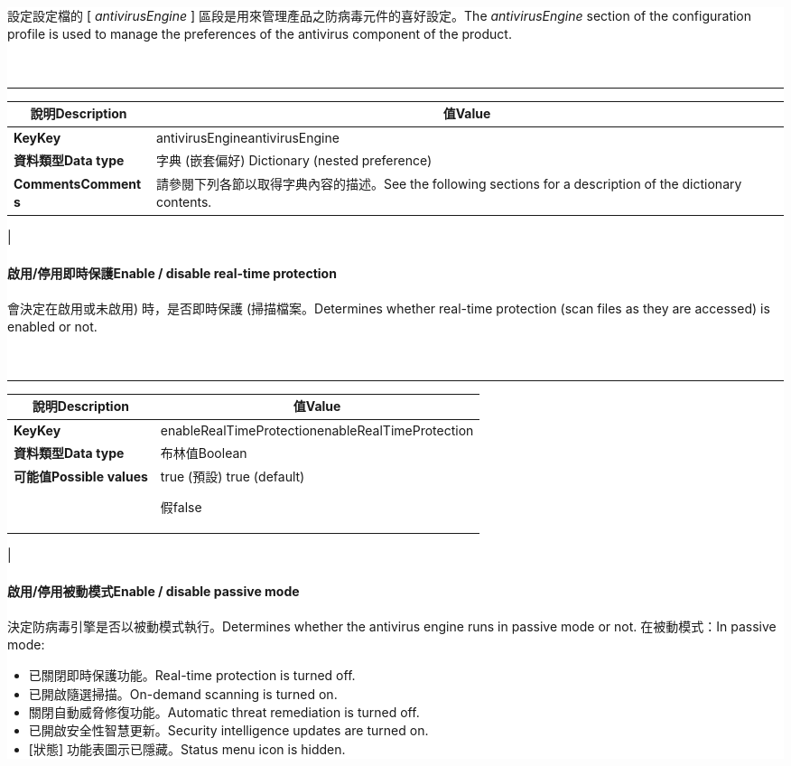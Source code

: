 <span data-ttu-id="37e0a-123">設定設定檔的 [ *antivirusEngine* ] 區段是用來管理產品之防病毒元件的喜好設定。</span><span class="sxs-lookup"><span data-stu-id="37e0a-123">The *antivirusEngine* section of the configuration profile is used to manage the preferences of the antivirus component of the product.</span></span>

<br>

****

|<span data-ttu-id="37e0a-124">說明</span><span class="sxs-lookup"><span data-stu-id="37e0a-124">Description</span></span>|<span data-ttu-id="37e0a-125">值</span><span class="sxs-lookup"><span data-stu-id="37e0a-125">Value</span></span>|
|---|---|
|<span data-ttu-id="37e0a-126">**Key**</span><span class="sxs-lookup"><span data-stu-id="37e0a-126">**Key**</span></span>|<span data-ttu-id="37e0a-127">antivirusEngine</span><span class="sxs-lookup"><span data-stu-id="37e0a-127">antivirusEngine</span></span>|
|<span data-ttu-id="37e0a-128">**資料類型**</span><span class="sxs-lookup"><span data-stu-id="37e0a-128">**Data type**</span></span>|<span data-ttu-id="37e0a-129">字典 (嵌套偏好) </span><span class="sxs-lookup"><span data-stu-id="37e0a-129">Dictionary (nested preference)</span></span>|
|<span data-ttu-id="37e0a-130">**Comments**</span><span class="sxs-lookup"><span data-stu-id="37e0a-130">**Comments**</span></span>|<span data-ttu-id="37e0a-131">請參閱下列各節以取得字典內容的描述。</span><span class="sxs-lookup"><span data-stu-id="37e0a-131">See the following sections for a description of the dictionary contents.</span></span>|
|

#### <a name="enable--disable-real-time-protection"></a><span data-ttu-id="37e0a-132">啟用/停用即時保護</span><span class="sxs-lookup"><span data-stu-id="37e0a-132">Enable / disable real-time protection</span></span>

<span data-ttu-id="37e0a-133">會決定在啟用或未啟用) 時，是否即時保護 (掃描檔案。</span><span class="sxs-lookup"><span data-stu-id="37e0a-133">Determines whether real-time protection (scan files as they are accessed) is enabled or not.</span></span>

<br>

****

|<span data-ttu-id="37e0a-134">說明</span><span class="sxs-lookup"><span data-stu-id="37e0a-134">Description</span></span>|<span data-ttu-id="37e0a-135">值</span><span class="sxs-lookup"><span data-stu-id="37e0a-135">Value</span></span>|
|---|---|
|<span data-ttu-id="37e0a-136">**Key**</span><span class="sxs-lookup"><span data-stu-id="37e0a-136">**Key**</span></span>|<span data-ttu-id="37e0a-137">enableRealTimeProtection</span><span class="sxs-lookup"><span data-stu-id="37e0a-137">enableRealTimeProtection</span></span>|
|<span data-ttu-id="37e0a-138">**資料類型**</span><span class="sxs-lookup"><span data-stu-id="37e0a-138">**Data type**</span></span>|<span data-ttu-id="37e0a-139">布林值</span><span class="sxs-lookup"><span data-stu-id="37e0a-139">Boolean</span></span>|
|<span data-ttu-id="37e0a-140">**可能值**</span><span class="sxs-lookup"><span data-stu-id="37e0a-140">**Possible values**</span></span>|<span data-ttu-id="37e0a-141">true (預設) </span><span class="sxs-lookup"><span data-stu-id="37e0a-141">true (default)</span></span> <p> <span data-ttu-id="37e0a-142">假</span><span class="sxs-lookup"><span data-stu-id="37e0a-142">false</span></span>|
|

#### <a name="enable--disable-passive-mode"></a><span data-ttu-id="37e0a-143">啟用/停用被動模式</span><span class="sxs-lookup"><span data-stu-id="37e0a-143">Enable / disable passive mode</span></span>

<span data-ttu-id="37e0a-144">決定防病毒引擎是否以被動模式執行。</span><span class="sxs-lookup"><span data-stu-id="37e0a-144">Determines whether the antivirus engine runs in passive mode or not.</span></span> <span data-ttu-id="37e0a-145">在被動模式：</span><span class="sxs-lookup"><span data-stu-id="37e0a-145">In passive mode:</span></span>

- <span data-ttu-id="37e0a-146">已關閉即時保護功能。</span><span class="sxs-lookup"><span data-stu-id="37e0a-146">Real-time protection is turned off.</span></span>
- <span data-ttu-id="37e0a-147">已開啟隨選掃描。</span><span class="sxs-lookup"><span data-stu-id="37e0a-147">On-demand scanning is turned on.</span></span>
- <span data-ttu-id="37e0a-148">關閉自動威脅修復功能。</span><span class="sxs-lookup"><span data-stu-id="37e0a-148">Automatic threat remediation is turned off.</span></span>
- <span data-ttu-id="37e0a-149">已開啟安全性智慧更新。</span><span class="sxs-lookup"><span data-stu-id="37e0a-149">Security intelligence updates are turned on.</span></span>
- <span data-ttu-id="37e0a-150">[狀態] 功能表圖示已隱藏。</span><span class="sxs-lookup"><span data-stu-id="37e0a-150">Status menu icon is hidden.</span></span>
